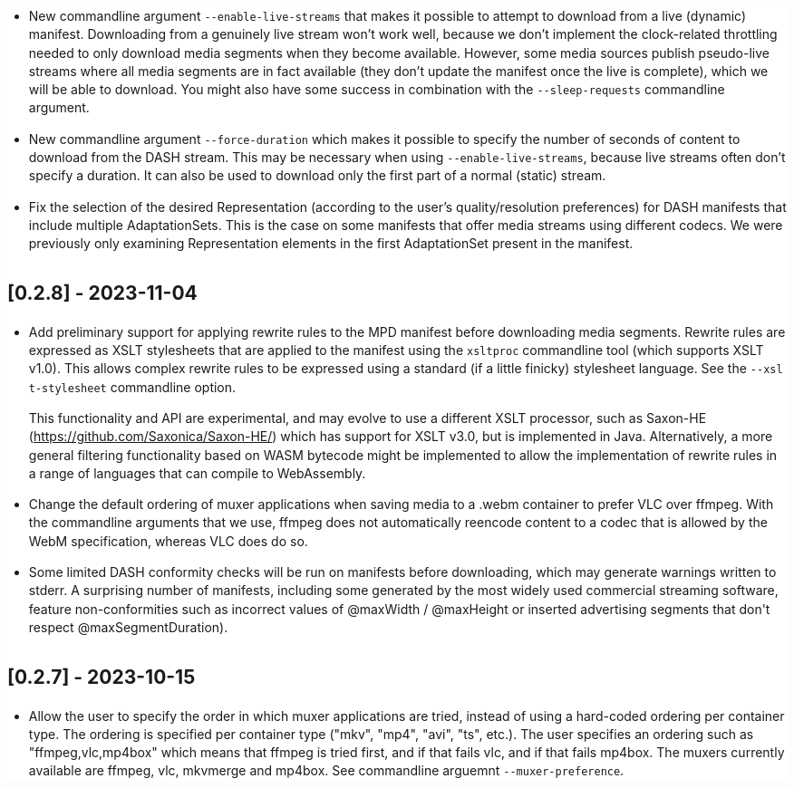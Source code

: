 - New commandline argument `--enable-live-streams` that makes it possible to attempt to download
  from a live (dynamic) manifest. Downloading from a genuinely live stream won’t work well, because
  we don’t implement the clock-related throttling needed to only download media segments when they
  become available. However, some media sources publish pseudo-live streams where all media segments
  are in fact available (they don’t update the manifest once the live is complete), which we will be
  able to download. You might also have some success in combination with the `--sleep-requests`
  commandline argument.

- New commandline argument `--force-duration` which makes it possible to specify the number of
  seconds of content to download from the DASH stream. This may be necessary when using
  `--enable-live-streams`, because live streams often don’t specify a duration. It can also be used
  to download only the first part of a normal (static) stream.

- Fix the selection of the desired Representation (according to the user’s quality/resolution
  preferences) for DASH manifests that include multiple AdaptationSets. This is the case on some
  manifests that offer media streams using different codecs. We were previously only examining
  Representation elements in the first AdaptationSet present in the manifest.


## [0.2.8] - 2023-11-04

- Add preliminary support for applying rewrite rules to the MPD manifest before downloading media
  segments. Rewrite rules are expressed as XSLT stylesheets that are applied to the manifest using
  the `xsltproc` commandline tool (which supports XSLT v1.0). This allows complex rewrite rules to
  be expressed using a standard (if a little finicky) stylesheet language. See the `--xslt-stylesheet`
  commandline option.

  This functionality and API are experimental, and may evolve to use a different XSLT processor, such as
  Saxon-HE (https://github.com/Saxonica/Saxon-HE/) which has support for XSLT v3.0, but is
  implemented in Java. Alternatively, a more general filtering functionality based on WASM bytecode
  might be implemented to allow the implementation of rewrite rules in a range of languages that can
  compile to WebAssembly.

- Change the default ordering of muxer applications when saving media to a .webm container to prefer
  VLC over ffmpeg. With the commandline arguments that we use, ffmpeg does not automatically
  reencode content to a codec that is allowed by the WebM specification, whereas VLC does do so.

- Some limited DASH conformity checks will be run on manifests before downloading, which may
  generate warnings written to stderr. A surprising number of manifests, including some
  generated by the most widely used commercial streaming software, feature non-conformities such as
  incorrect values of @maxWidth / @maxHeight or inserted advertising segments that don't respect
  @maxSegmentDuration).


## [0.2.7] - 2023-10-15

- Allow the user to specify the order in which muxer applications are tried, instead of using a
  hard-coded ordering per container type. The ordering is specified per container type ("mkv",
  "mp4", "avi", "ts", etc.). The user specifies an ordering such as "ffmpeg,vlc,mp4box" which means
  that ffmpeg is tried first, and if that fails vlc, and if that fails mp4box. The muxers currently
  available are ffmpeg, vlc, mkvmerge and mp4box. See commandline arguemnt `--muxer-preference`.
